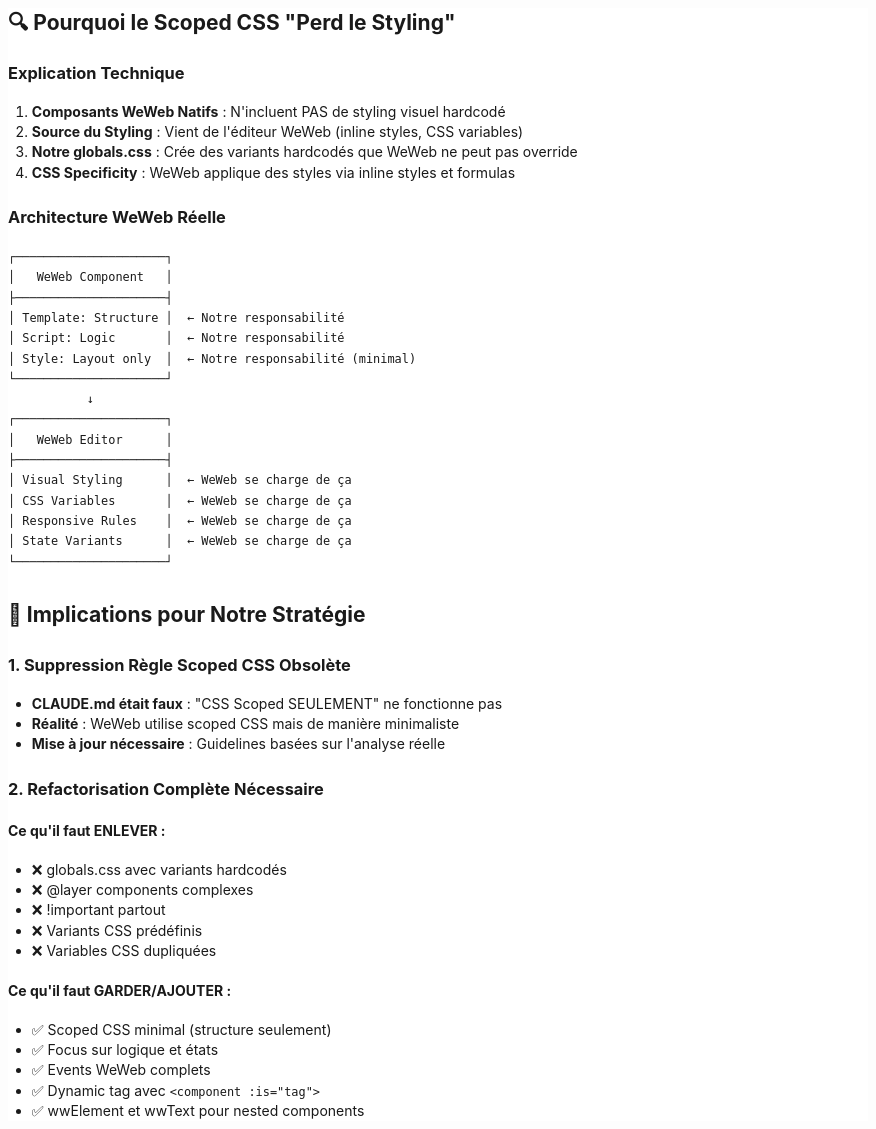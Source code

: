 ## 🔍 **Pourquoi le Scoped CSS "Perd le Styling"**

### **Explication Technique**
1. **Composants WeWeb Natifs** : N'incluent PAS de styling visuel hardcodé
2. **Source du Styling** : Vient de l'éditeur WeWeb (inline styles, CSS variables)
3. **Notre globals.css** : Crée des variants hardcodés que WeWeb ne peut pas override
4. **CSS Specificity** : WeWeb applique des styles via inline styles et formulas

### **Architecture WeWeb Réelle**
```
┌─────────────────────┐
│   WeWeb Component   │
├─────────────────────┤
│ Template: Structure │  ← Notre responsabilité
│ Script: Logic       │  ← Notre responsabilité  
│ Style: Layout only  │  ← Notre responsabilité (minimal)
└─────────────────────┘
           ↓
┌─────────────────────┐
│   WeWeb Editor      │
├─────────────────────┤
│ Visual Styling      │  ← WeWeb se charge de ça
│ CSS Variables       │  ← WeWeb se charge de ça
│ Responsive Rules    │  ← WeWeb se charge de ça
│ State Variants      │  ← WeWeb se charge de ça
└─────────────────────┘
```

## 🚀 **Implications pour Notre Stratégie**

### **1. Suppression Règle Scoped CSS Obsolète**
- **CLAUDE.md était faux** : "CSS Scoped SEULEMENT" ne fonctionne pas
- **Réalité** : WeWeb utilise scoped CSS mais de manière minimaliste
- **Mise à jour nécessaire** : Guidelines basées sur l'analyse réelle

### **2. Refactorisation Complète Nécessaire**

#### **Ce qu'il faut ENLEVER :**
- ❌ globals.css avec variants hardcodés
- ❌ @layer components complexes  
- ❌ !important partout
- ❌ Variants CSS prédéfinis
- ❌ Variables CSS dupliquées

#### **Ce qu'il faut GARDER/AJOUTER :**
- ✅ Scoped CSS minimal (structure seulement)
- ✅ Focus sur logique et états
- ✅ Events WeWeb complets
- ✅ Dynamic tag avec `<component :is="tag">`
- ✅ wwElement et wwText pour nested components
